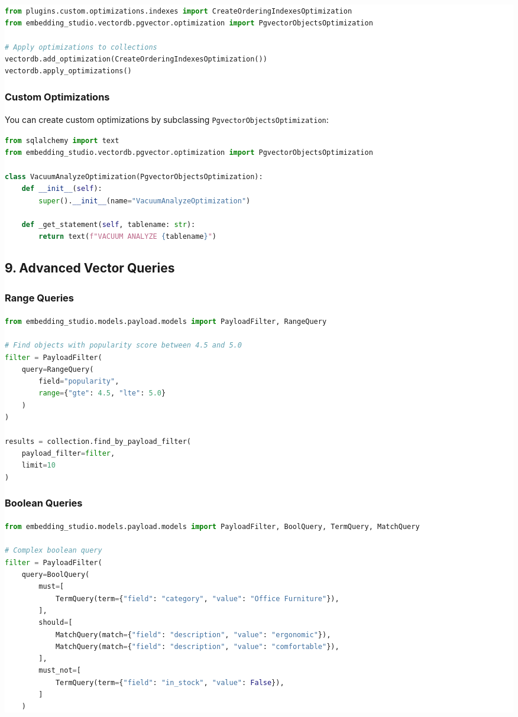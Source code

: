 ```python
from plugins.custom.optimizations.indexes import CreateOrderingIndexesOptimization
from embedding_studio.vectordb.pgvector.optimization import PgvectorObjectsOptimization

# Apply optimizations to collections
vectordb.add_optimization(CreateOrderingIndexesOptimization())
vectordb.apply_optimizations()
```

### Custom Optimizations

You can create custom optimizations by subclassing `PgvectorObjectsOptimization`:

```python
from sqlalchemy import text
from embedding_studio.vectordb.pgvector.optimization import PgvectorObjectsOptimization

class VacuumAnalyzeOptimization(PgvectorObjectsOptimization):
    def __init__(self):
        super().__init__(name="VacuumAnalyzeOptimization")

    def _get_statement(self, tablename: str):
        return text(f"VACUUM ANALYZE {tablename}")
```

## 9. Advanced Vector Queries

### Range Queries

```python
from embedding_studio.models.payload.models import PayloadFilter, RangeQuery

# Find objects with popularity score between 4.5 and 5.0
filter = PayloadFilter(
    query=RangeQuery(
        field="popularity",
        range={"gte": 4.5, "lte": 5.0}
    )
)

results = collection.find_by_payload_filter(
    payload_filter=filter,
    limit=10
)
```

### Boolean Queries

```python
from embedding_studio.models.payload.models import PayloadFilter, BoolQuery, TermQuery, MatchQuery

# Complex boolean query
filter = PayloadFilter(
    query=BoolQuery(
        must=[
            TermQuery(term={"field": "category", "value": "Office Furniture"}),
        ],
        should=[
            MatchQuery(match={"field": "description", "value": "ergonomic"}),
            MatchQuery(match={"field": "description", "value": "comfortable"}),
        ],
        must_not=[
            TermQuery(term={"field": "in_stock", "value": False}),
        ]
    )
```